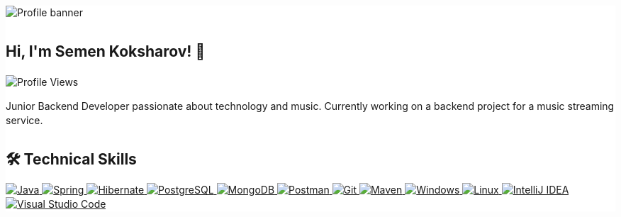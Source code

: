 <img src="https://i.imgur.com/IcqD4nU.png" alt="Profile banner" width="95%">

## Hi, I'm Semen Koksharov! 👋

![Profile Views](https://komarev.com/ghpvc/?username=SemKoksharov&color=green)

Junior Backend Developer passionate about technology and music. Currently working on a backend project for a music streaming service.

## 🛠️ Technical Skills

<p align="left">
    <a href="https://www.java.com" target="_blank" rel="noreferrer">
        <img src="https://img.icons8.com/color/48/000000/java-coffee-cup-logo.png" alt="Java" width="50" height="50"/>
    </a>
    <a href="https://spring.io/" target="_blank" rel="noreferrer">
        <img src="https://www.vectorlogo.zone/logos/springio/springio-icon.svg" alt="Spring" width="50" height="50"/>
    </a>
    <a href="https://hibernate.org/" target="_blank" rel="noreferrer">
        <img src="https://www.vectorlogo.zone/logos/hibernate/hibernate-icon.svg" alt="Hibernate" width="50" height="50"/>
    </a>
    <a href="https://www.postgresql.org/" target="_blank" rel="noreferrer">
        <img src="https://www.vectorlogo.zone/logos/postgresql/postgresql-icon.svg" alt="PostgreSQL" width="50" height="50"/>
    </a>
    <a href="https://www.mongodb.com/" target="_blank" rel="noreferrer">
        <img src="https://img.icons8.com/color/48/000000/mongodb.png" alt="MongoDB" width="50" height="50"/>
    </a>
    <a href="https://www.postman.com" target="_blank" rel="noreferrer">
        <img src="https://www.vectorlogo.zone/logos/getpostman/getpostman-icon.svg" alt="Postman" width="50" height="50"/>
    </a>
    <a href="https://git-scm.com/" target="_blank" rel="noreferrer">
        <img src="https://www.vectorlogo.zone/logos/git-scm/git-scm-icon.svg" alt="Git" width="50" height="50"/>
    </a>
    <a href="https://maven.apache.org/" target="_blank" rel="noreferrer">
        <img src="https://www.vectorlogo.zone/logos/apache_maven/apache_maven-icon.svg" alt="Maven" width="50" height="50"/>
    </a>
    <a href="https://www.microsoft.com/en-us/windows" target="_blank" rel="noreferrer">
        <img src="https://img.icons8.com/color/48/000000/windows-10.png" alt="Windows" width="50" height="50"/>
    </a>
    <a href="https://www.linux.org/" target="_blank" rel="noreferrer">
        <img src="https://img.icons8.com/color/48/000000/linux.png" alt="Linux" width="50" height="50"/>
    </a>
    <a href="https://www.jetbrains.com/idea/" target="_blank" rel="noreferrer">
        <img src="https://img.icons8.com/color/48/000000/intellij-idea.png" alt="IntelliJ IDEA" width="50" height="50"/>
    </a>
    <a href="https://code.visualstudio.com/" target="_blank" rel="noreferrer">
        <img src="https://img.icons8.com/color/48/000000/visual-studio-code-2019.png" alt="Visual Studio Code" width="50" height="50"/>
    </a>
</p>
